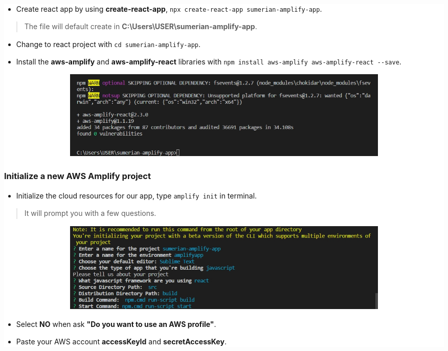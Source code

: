 - Create react app by using __create-react-app__, `npx create-react-app sumerian-amplify-app`.

> The file will default create in __C:\Users\USER\sumerian-amplify-app__.

- Change to react project with `cd sumerian-amplify-app`.


- Install the __aws-amplify__ and __aws-amplify-react__ libraries with `npm install aws-amplify aws-amplify-react --save`.

<center>
<img src="./images/502-004-Instll aws-amplify&aws-amplify-react_download-01.jpg" alt="502-004-Instll aws-amplify&aws-amplify-react_download-01.jpg"  width="70%">
</center>

### Initialize a new AWS Amplify project


- Initialize the cloud resources for our app, type `amplify init` in terminal.

> It will prompt you with a few questions.

<center>
<img src="./images/502-005-Amplify Init_config-01.jpg" alt="502-005-Amplify Init_config-01.jpg"  width="70%">
</center>


- Select __NO__ when ask __"Do you want to use an AWS profile"__.

- Paste your AWS account __accessKeyId__ and __secretAccessKey__.

<center>
